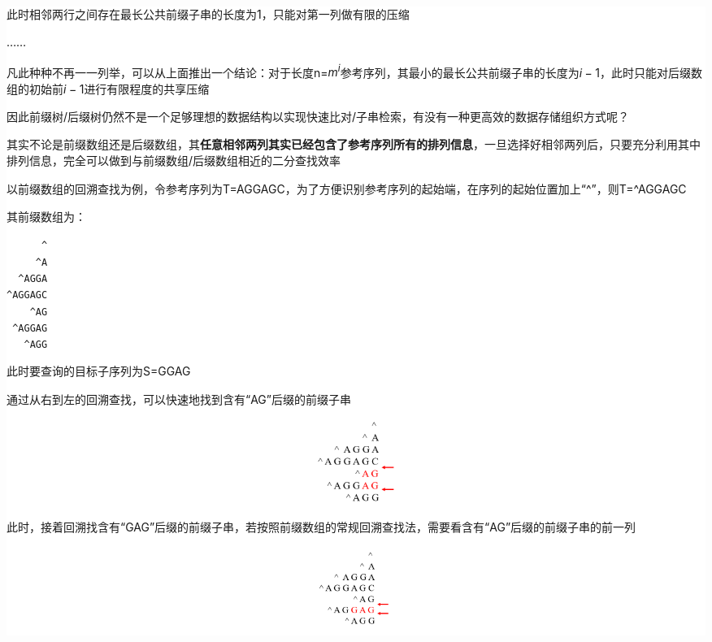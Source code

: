 此时相邻两行之间存在最长公共前缀子串的长度为1，只能对第一列做有限的压缩

……

凡此种种不再一一列举，可以从上面推出一个结论：对于长度n=$m^i$参考序列，其最小的最长公共前缀子串的长度为$i-1$，此时只能对后缀数组的初始前$i-1$进行有限程度的共享压缩

因此前缀树/后缀树仍然不是一个足够理想的数据结构以实现快速比对/子串检索，有没有一种更高效的数据存储组织方式呢？

其实不论是前缀数组还是后缀数组，其**任意相邻两列其实已经包含了参考序列所有的排列信息**，一旦选择好相邻两列后，只要充分利用其中排列信息，完全可以做到与前缀数组/后缀数组相近的二分查找效率

以前缀数组的回溯查找为例，令参考序列为T=AGGAGC，为了方便识别参考序列的起始端，在序列的起始位置加上“\^”，则T=\^AGGAGC

其前缀数组为：

```
      ^
     ^A
  ^AGGA
^AGGAGC
    ^AG
 ^AGGAG
   ^AGG
```

此时要查询的目标子序列为S=GGAG

通过从右到左的回溯查找，可以快速地找到含有“AG”后缀的前缀子串

<p align='center'><img src=./WXS_doc_pic/Alignment-algorithmn-8.png width=100/></p>

此时，接着回溯找含有“GAG”后缀的前缀子串，若按照前缀数组的常规回溯查找法，需要看含有“AG”后缀的前缀子串的前一列

<p align='center'><img src=./WXS_doc_pic/Alignment-algorithmn-9.png width=100/></p>
